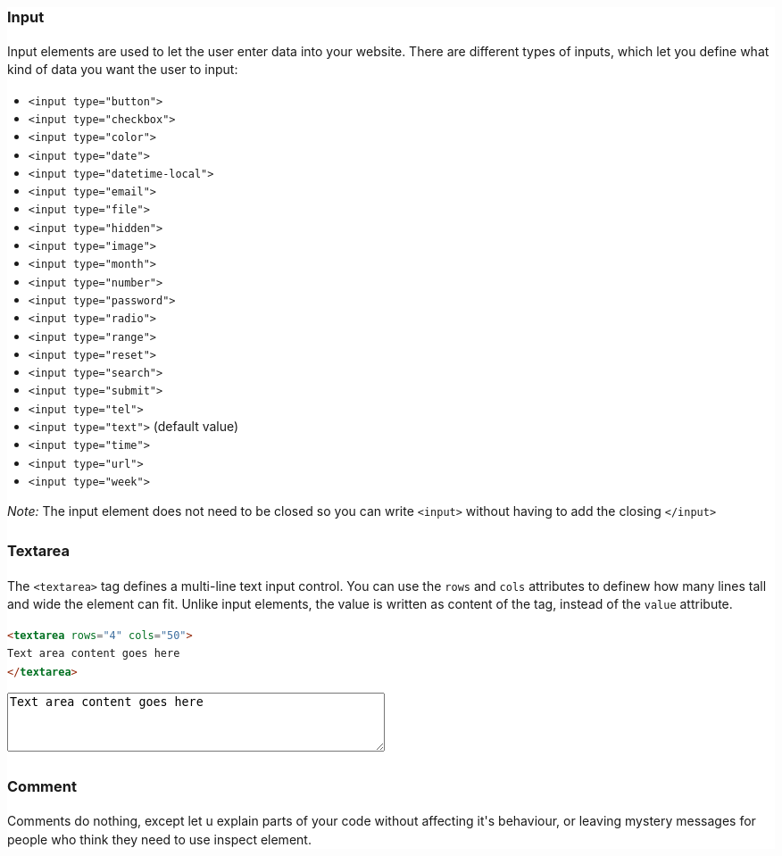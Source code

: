 
### Input

Input elements are used to let the user enter data into your website.
There are different types of inputs, which let you define what kind of data you want the user to input:

- `<input type="button">`
- `<input type="checkbox">`
- `<input type="color">`
- `<input type="date">`
- `<input type="datetime-local">`
- `<input type="email">`
- `<input type="file">`
- `<input type="hidden">`
- `<input type="image">`
- `<input type="month">`
- `<input type="number">`
- `<input type="password">`
- `<input type="radio">`
- `<input type="range">`
- `<input type="reset">`
- `<input type="search">`
- `<input type="submit">`
- `<input type="tel">`
- `<input type="text">` (default value)
- `<input type="time">`
- `<input type="url">`
- `<input type="week">`

_Note:_ The input element does not need to be closed so you can write `<input>` without having to add the closing `</input>`

### Textarea

The `<textarea>` tag defines a multi-line text input control.
You can use the `rows` and `cols` attributes to definew how many lines tall and wide the element can fit. Unlike input elements, the value is written as content of the tag, instead of the `value` attribute.

```html
<textarea rows="4" cols="50">
Text area content goes here
</textarea>
```

<textarea rows="4" cols="50">
Text area content goes here
</textarea>

### Comment

Comments do nothing, except let u explain parts of your code without affecting it's behaviour, or leaving mystery messages for people who think they need to use inspect element.
